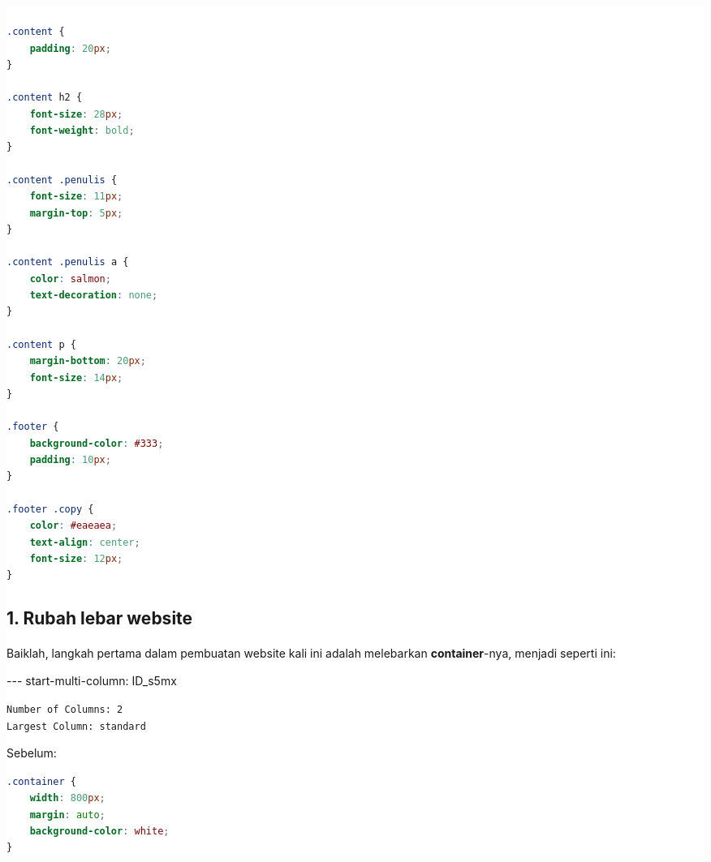 ```css

.content {
    padding: 20px;
}

.content h2 {
    font-size: 28px;
    font-weight: bold;
}

.content .penulis {
    font-size: 11px;
    margin-top: 5px;
}

.content .penulis a {
    color: salmon;
    text-decoration: none;
}

.content p {
    margin-bottom: 20px;
    font-size: 14px;
}

.footer {
    background-color: #333;
    padding: 10px;
}

.footer .copy {
    color: #eaeaea;
    text-align: center;
    font-size: 12px;
}
```

## 1. Rubah lebar website
Baiklah, langkah pertama dalam pembuatan website kali ini adalah melebarkan **container**-nya, menjadi seperti ini:


--- start-multi-column: ID_s5mx
```column-settings
Number of Columns: 2
Largest Column: standard
```

Sebelum:

```css
.container {
    width: 800px;
    margin: auto;
    background-color: white;
}
```
